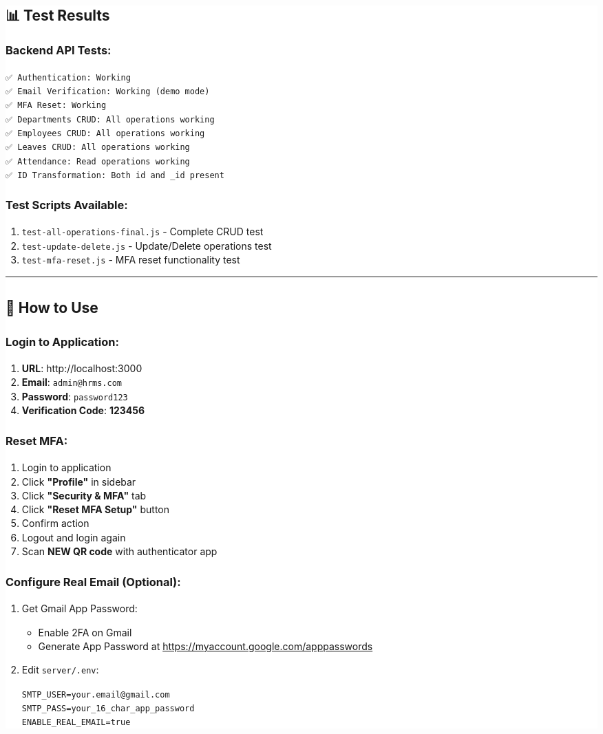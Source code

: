 
## 📊 Test Results

### Backend API Tests:
```
✅ Authentication: Working
✅ Email Verification: Working (demo mode)
✅ MFA Reset: Working
✅ Departments CRUD: All operations working
✅ Employees CRUD: All operations working
✅ Leaves CRUD: All operations working
✅ Attendance: Read operations working
✅ ID Transformation: Both id and _id present
```

### Test Scripts Available:
1. `test-all-operations-final.js` - Complete CRUD test
2. `test-update-delete.js` - Update/Delete operations test
3. `test-mfa-reset.js` - MFA reset functionality test

---

## 🎯 How to Use

### Login to Application:

1. **URL**: http://localhost:3000
2. **Email**: `admin@hrms.com`
3. **Password**: `password123`
4. **Verification Code**: **123456**

### Reset MFA:

1. Login to application
2. Click **"Profile"** in sidebar
3. Click **"Security & MFA"** tab
4. Click **"Reset MFA Setup"** button
5. Confirm action
6. Logout and login again
7. Scan **NEW QR code** with authenticator app

### Configure Real Email (Optional):

1. Get Gmail App Password:
   - Enable 2FA on Gmail
   - Generate App Password at https://myaccount.google.com/apppasswords

2. Edit `server/.env`:
   ```env
   SMTP_USER=your.email@gmail.com
   SMTP_PASS=your_16_char_app_password
   ENABLE_REAL_EMAIL=true
   ```

